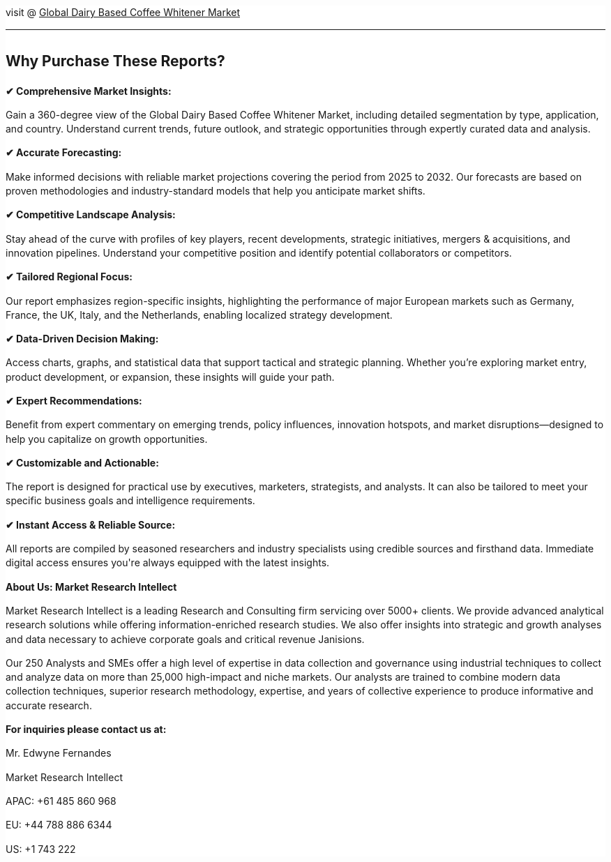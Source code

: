 visit&nbsp;@</strong>&nbsp;</span><span class="font-[700]"><a href="https://www.marketresearchintellect.com/product/dairy-based-coffee-whitener-sales-market-size-and-forecast/?utm_source=Linkedin&utm_medium=828" target="_blank" data-tracking-control-name="article-ssr-frontend-pulse_little-text-block" data-tracking-will-navigate="" data-test-link="">Global Dairy Based Coffee Whitener Market</a></span></p></blockquote><hr /><h2>Why Purchase These Reports?</h2><p><strong>✔ Comprehensive Market Insights:</strong></p><p>Gain a 360-degree view of the Global Dairy Based Coffee Whitener Market, including detailed segmentation by type, application, and country. Understand current trends, future outlook, and strategic opportunities through expertly curated data and analysis.</p><p><strong>✔ Accurate Forecasting:</strong></p><p>Make informed decisions with reliable market projections covering the period from 2025 to 2032. Our forecasts are based on proven methodologies and industry-standard models that help you anticipate market shifts.</p><p><strong>✔ Competitive Landscape Analysis:</strong></p><p>Stay ahead of the curve with profiles of key players, recent developments, strategic initiatives, mergers &amp; acquisitions, and innovation pipelines. Understand your competitive position and identify potential collaborators or competitors.</p><p><strong>✔ Tailored Regional Focus:</strong></p><p>Our report emphasizes region-specific insights, highlighting the performance of major European markets such as Germany, France, the UK, Italy, and the Netherlands, enabling localized strategy development.</p><p><strong>✔ Data-Driven Decision Making:</strong></p><p>Access charts, graphs, and statistical data that support tactical and strategic planning. Whether you&rsquo;re exploring market entry, product development, or expansion, these insights will guide your path.</p><p><strong>✔ Expert Recommendations:</strong></p><p>Benefit from expert commentary on emerging trends, policy influences, innovation hotspots, and market disruptions&mdash;designed to help you capitalize on growth opportunities.</p><p><strong>✔ Customizable and Actionable:</strong></p><p>The report is designed for practical use by executives, marketers, strategists, and analysts. It can also be tailored to meet your specific business goals and intelligence requirements.</p><p><strong>✔ Instant Access &amp; Reliable Source:</strong></p><p>All reports are compiled by seasoned researchers and industry specialists using credible sources and firsthand data. Immediate digital access ensures you're always equipped with the latest insights.</p><p><strong><span class="font-[700]">About Us: Market Research Intellect</span></strong></p><p><span class="">Market Research Intellect is a leading Research and Consulting firm servicing over 5000+ clients. We provide advanced analytical research solutions while offering information-enriched research studies.&nbsp;</span>We also offer insights into strategic and growth analyses and data necessary to achieve corporate goals and critical revenue Janisions.</p><p><span class="">Our 250 Analysts and SMEs offer a high level of expertise in data collection and governance using industrial techniques to collect and analyze data on more than 25,000 high-impact and niche markets. Our analysts are trained to combine modern data collection techniques, superior research methodology, expertise, and years of collective experience to produce informative and accurate research.</span></p><p><strong>For inquiries please contact us at:</strong></p><p>Mr. Edwyne Fernandes</p><p>Market Research Intellect</p><p>APAC: +61 485 860 968</p><p>EU: +44 788 886 6344</p><p>US: +1 743 222